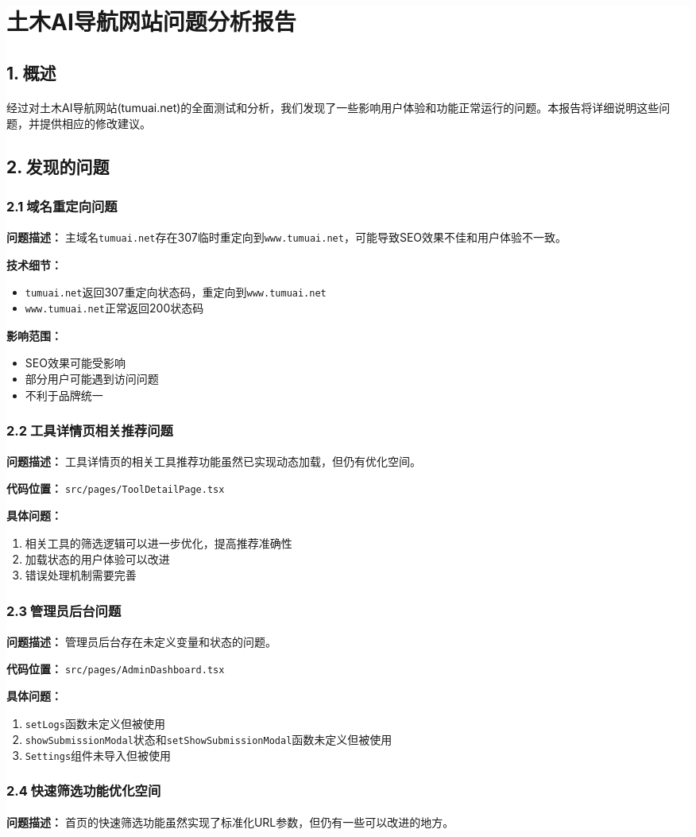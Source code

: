 # 土木AI导航网站问题分析报告

## 1. 概述

经过对土木AI导航网站(tumuai.net)的全面测试和分析，我们发现了一些影响用户体验和功能正常运行的问题。本报告将详细说明这些问题，并提供相应的修改建议。

## 2. 发现的问题

### 2.1 域名重定向问题

**问题描述：**
主域名`tumuai.net`存在307临时重定向到`www.tumuai.net`，可能导致SEO效果不佳和用户体验不一致。

**技术细节：**
- `tumuai.net`返回307重定向状态码，重定向到`www.tumuai.net`
- `www.tumuai.net`正常返回200状态码

**影响范围：**
- SEO效果可能受影响
- 部分用户可能遇到访问问题
- 不利于品牌统一

### 2.2 工具详情页相关推荐问题

**问题描述：**
工具详情页的相关工具推荐功能虽然已实现动态加载，但仍有优化空间。

**代码位置：**
`src/pages/ToolDetailPage.tsx`

**具体问题：**
1. 相关工具的筛选逻辑可以进一步优化，提高推荐准确性
2. 加载状态的用户体验可以改进
3. 错误处理机制需要完善

### 2.3 管理员后台问题

**问题描述：**
管理员后台存在未定义变量和状态的问题。

**代码位置：**
`src/pages/AdminDashboard.tsx`

**具体问题：**
1. `setLogs`函数未定义但被使用
2. `showSubmissionModal`状态和`setShowSubmissionModal`函数未定义但被使用
3. `Settings`组件未导入但被使用

### 2.4 快速筛选功能优化空间

**问题描述：**
首页的快速筛选功能虽然实现了标准化URL参数，但仍有一些可以改进的地方。
